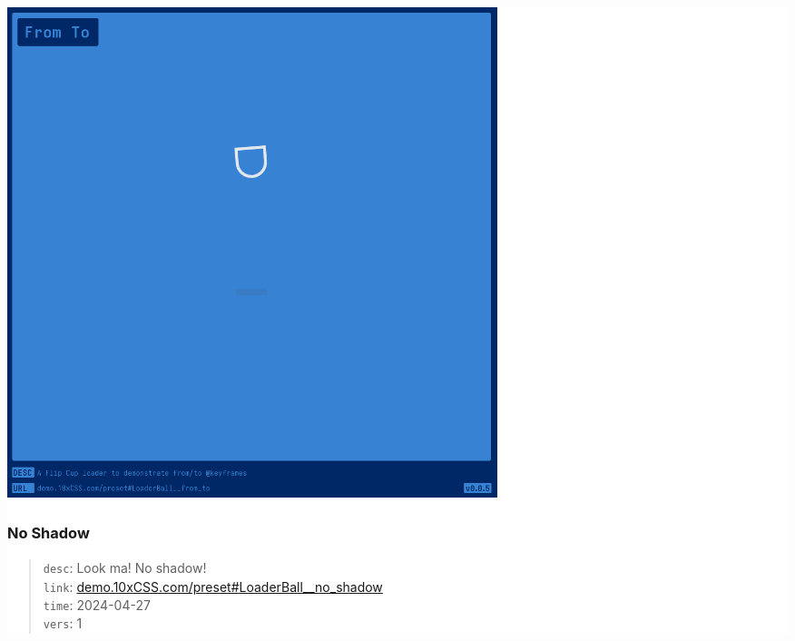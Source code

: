 <img src="./assets/LoaderBall__from_to.png" alt="A Flip Cup loader to demonstrate from/to @keyframes" title="From To" width="540" />


### No Shadow
> `desc`: Look ma! No shadow! <br/>
> `link`: [demo.10xCSS.com/preset#LoaderBall__no_shadow](https://demo.10xCSS.com/dashboard/presets?cid=LoaderBall&uid=LoaderBall__no_shadow) <br/>
> `time`: 2024-04-27 <br/>
> `vers`: 1 <br/>
